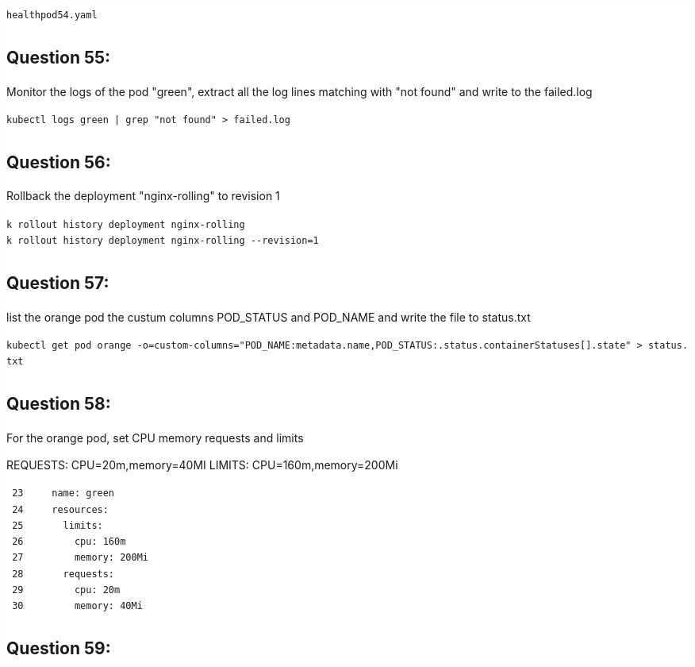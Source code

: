 ```
healthpod54.yaml 
```

Question 55:
---

Monitor the logs of the pod "green", extract all the log lines matching with "not found" and write to the failed.log

```
kubectl logs green | grep "not found" > failed.log   

```

Question 56:
---

Rollback the deployment "nginx-rolling" to revision 1

```
k rollout history deployment nginx-rolling 
k rollout history deployment nginx-rolling --revision=1  

```

Question 57:
---

list the orange pod the custum columns POD_STATUS and POD_NAME and write the file to status.txt

```
kubectl get pod orange -o=custom-columns="POD_NAME:metadata.name,POD_STATUS:.status.containerStatuses[].state" > status.txt
```

Question 58:
---

For the orange pod, set CPU memory requests and limits 

REQUESTS: CPU=20m,memory=40MI
LIMITS: CPU=160m,memory=200Mi

```
 23     name: green
 24     resources:
 25       limits:
 26         cpu: 160m
 27         memory: 200Mi
 28       requests:
 29         cpu: 20m
 30         memory: 40Mi

```
Question 59:
---
